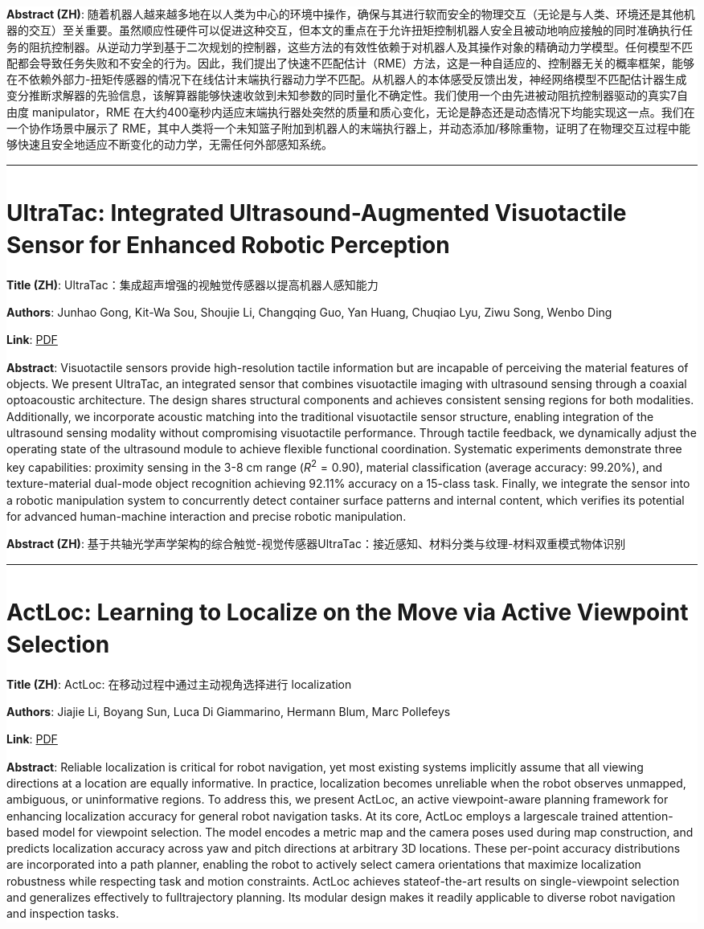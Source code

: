 **Abstract (ZH)**: 随着机器人越来越多地在以人类为中心的环境中操作，确保与其进行软而安全的物理交互（无论是与人类、环境还是其他机器的交互）至关重要。虽然顺应性硬件可以促进这种交互，但本文的重点在于允许扭矩控制机器人安全且被动地响应接触的同时准确执行任务的阻抗控制器。从逆动力学到基于二次规划的控制器，这些方法的有效性依赖于对机器人及其操作对象的精确动力学模型。任何模型不匹配都会导致任务失败和不安全的行为。因此，我们提出了快速不匹配估计（RME）方法，这是一种自适应的、控制器无关的概率框架，能够在不依赖外部力-扭矩传感器的情况下在线估计末端执行器动力学不匹配。从机器人的本体感受反馈出发，神经网络模型不匹配估计器生成变分推断求解器的先验信息，该解算器能够快速收敛到未知参数的同时量化不确定性。我们使用一个由先进被动阻抗控制器驱动的真实7自由度 manipulator，RME 在大约400毫秒内适应末端执行器处突然的质量和质心变化，无论是静态还是动态情况下均能实现这一点。我们在一个协作场景中展示了 RME，其中人类将一个未知篮子附加到机器人的末端执行器上，并动态添加/移除重物，证明了在物理交互过程中能够快速且安全地适应不断变化的动力学，无需任何外部感知系统。 

---
# UltraTac: Integrated Ultrasound-Augmented Visuotactile Sensor for Enhanced Robotic Perception 

**Title (ZH)**: UltraTac：集成超声增强的视触觉传感器以提高机器人感知能力 

**Authors**: Junhao Gong, Kit-Wa Sou, Shoujie Li, Changqing Guo, Yan Huang, Chuqiao Lyu, Ziwu Song, Wenbo Ding  

**Link**: [PDF](https://arxiv.org/pdf/2508.20982)  

**Abstract**: Visuotactile sensors provide high-resolution tactile information but are incapable of perceiving the material features of objects. We present UltraTac, an integrated sensor that combines visuotactile imaging with ultrasound sensing through a coaxial optoacoustic architecture. The design shares structural components and achieves consistent sensing regions for both modalities. Additionally, we incorporate acoustic matching into the traditional visuotactile sensor structure, enabling integration of the ultrasound sensing modality without compromising visuotactile performance. Through tactile feedback, we dynamically adjust the operating state of the ultrasound module to achieve flexible functional coordination. Systematic experiments demonstrate three key capabilities: proximity sensing in the 3-8 cm range ($R^2=0.90$), material classification (average accuracy: 99.20%), and texture-material dual-mode object recognition achieving 92.11% accuracy on a 15-class task. Finally, we integrate the sensor into a robotic manipulation system to concurrently detect container surface patterns and internal content, which verifies its potential for advanced human-machine interaction and precise robotic manipulation. 

**Abstract (ZH)**: 基于共轴光学声学架构的综合触觉-视觉传感器UltraTac：接近感知、材料分类与纹理-材料双重模式物体识别 

---
# ActLoc: Learning to Localize on the Move via Active Viewpoint Selection 

**Title (ZH)**: ActLoc: 在移动过程中通过主动视角选择进行 localization 

**Authors**: Jiajie Li, Boyang Sun, Luca Di Giammarino, Hermann Blum, Marc Pollefeys  

**Link**: [PDF](https://arxiv.org/pdf/2508.20981)  

**Abstract**: Reliable localization is critical for robot navigation, yet most existing systems implicitly assume that all viewing directions at a location are equally informative. In practice, localization becomes unreliable when the robot observes unmapped, ambiguous, or uninformative regions. To address this, we present ActLoc, an active viewpoint-aware planning framework for enhancing localization accuracy for general robot navigation tasks. At its core, ActLoc employs a largescale trained attention-based model for viewpoint selection. The model encodes a metric map and the camera poses used during map construction, and predicts localization accuracy across yaw and pitch directions at arbitrary 3D locations. These per-point accuracy distributions are incorporated into a path planner, enabling the robot to actively select camera orientations that maximize localization robustness while respecting task and motion constraints. ActLoc achieves stateof-the-art results on single-viewpoint selection and generalizes effectively to fulltrajectory planning. Its modular design makes it readily applicable to diverse robot navigation and inspection tasks. 
